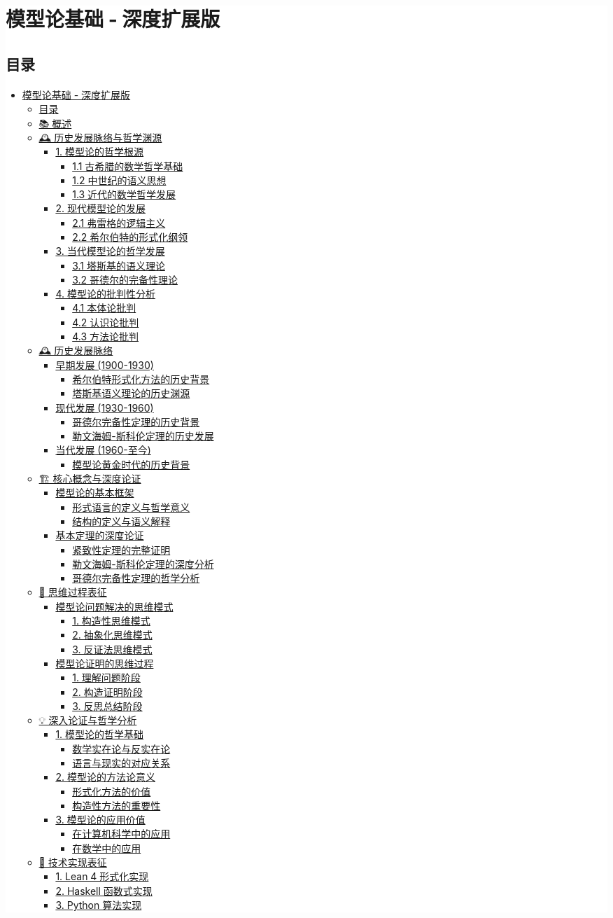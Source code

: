 # 模型论基础 - 深度扩展版

## 目录

- [模型论基础 - 深度扩展版](#模型论基础---深度扩展版)
  - [目录](#目录)
  - [📚 概述](#-概述)
  - [🕰️ 历史发展脉络与哲学渊源](#️-历史发展脉络与哲学渊源)
    - [1. 模型论的哲学根源](#1-模型论的哲学根源)
      - [1.1 古希腊的数学哲学基础](#11-古希腊的数学哲学基础)
      - [1.2 中世纪的语义思想](#12-中世纪的语义思想)
      - [1.3 近代的数学哲学发展](#13-近代的数学哲学发展)
    - [2. 现代模型论的发展](#2-现代模型论的发展)
      - [2.1 弗雷格的逻辑主义](#21-弗雷格的逻辑主义)
      - [2.2 希尔伯特的形式化纲领](#22-希尔伯特的形式化纲领)
    - [3. 当代模型论的哲学发展](#3-当代模型论的哲学发展)
      - [3.1 塔斯基的语义理论](#31-塔斯基的语义理论)
      - [3.2 哥德尔的完备性理论](#32-哥德尔的完备性理论)
    - [4. 模型论的批判性分析](#4-模型论的批判性分析)
      - [4.1 本体论批判](#41-本体论批判)
      - [4.2 认识论批判](#42-认识论批判)
      - [4.3 方法论批判](#43-方法论批判)
  - [🕰️ 历史发展脉络](#️-历史发展脉络)
    - [早期发展 (1900-1930)](#早期发展-1900-1930)
      - [希尔伯特形式化方法的历史背景](#希尔伯特形式化方法的历史背景)
      - [塔斯基语义理论的历史渊源](#塔斯基语义理论的历史渊源)
    - [现代发展 (1930-1960)](#现代发展-1930-1960)
      - [哥德尔完备性定理的历史背景](#哥德尔完备性定理的历史背景)
      - [勒文海姆-斯科伦定理的历史发展](#勒文海姆-斯科伦定理的历史发展)
    - [当代发展 (1960-至今)](#当代发展-1960-至今)
      - [模型论黄金时代的历史背景](#模型论黄金时代的历史背景)
  - [🏗️ 核心概念与深度论证](#️-核心概念与深度论证)
    - [模型论的基本框架](#模型论的基本框架)
      - [形式语言的定义与哲学意义](#形式语言的定义与哲学意义)
      - [结构的定义与语义解释](#结构的定义与语义解释)
    - [基本定理的深度论证](#基本定理的深度论证)
      - [紧致性定理的完整证明](#紧致性定理的完整证明)
      - [勒文海姆-斯科伦定理的深度分析](#勒文海姆-斯科伦定理的深度分析)
      - [哥德尔完备性定理的哲学分析](#哥德尔完备性定理的哲学分析)
  - [🧠 思维过程表征](#-思维过程表征)
    - [模型论问题解决的思维模式](#模型论问题解决的思维模式)
      - [1. 构造性思维模式](#1-构造性思维模式)
      - [2. 抽象化思维模式](#2-抽象化思维模式)
      - [3. 反证法思维模式](#3-反证法思维模式)
    - [模型论证明的思维过程](#模型论证明的思维过程)
      - [1. 理解问题阶段](#1-理解问题阶段)
      - [2. 构造证明阶段](#2-构造证明阶段)
      - [3. 反思总结阶段](#3-反思总结阶段)
  - [💡 深入论证与哲学分析](#-深入论证与哲学分析)
    - [1. 模型论的哲学基础](#1-模型论的哲学基础)
      - [数学实在论与反实在论](#数学实在论与反实在论)
      - [语言与现实的对应关系](#语言与现实的对应关系)
    - [2. 模型论的方法论意义](#2-模型论的方法论意义)
      - [形式化方法的价值](#形式化方法的价值)
      - [构造性方法的重要性](#构造性方法的重要性)
    - [3. 模型论的应用价值](#3-模型论的应用价值)
      - [在计算机科学中的应用](#在计算机科学中的应用)
      - [在数学中的应用](#在数学中的应用)
  - [🔧 技术实现表征](#-技术实现表征)
    - [1. Lean 4 形式化实现](#1-lean-4-形式化实现)
    - [2. Haskell 函数式实现](#2-haskell-函数式实现)
    - [3. Python 算法实现](#3-python-算法实现)